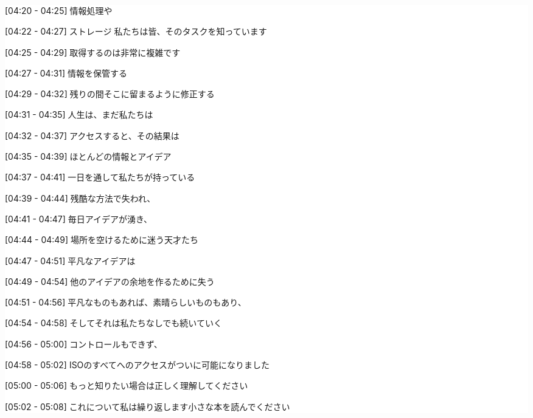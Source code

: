 [04:20 - 04:25]
情報処理や

[04:22 - 04:27]
ストレージ 私たちは皆、そのタスクを知っています

[04:25 - 04:29]
取得するのは非常に複雑です

[04:27 - 04:31]
情報を保管する

[04:29 - 04:32]
残りの間そこに留まるように修正する

[04:31 - 04:35]
人生は、まだ私たちは

[04:32 - 04:37]
アクセスすると、その結果は

[04:35 - 04:39]
ほとんどの情報とアイデア

[04:37 - 04:41]
一日を通して私たちが持っている

[04:39 - 04:44]
残酷な方法で失われ、

[04:41 - 04:47]
毎日アイデアが湧き、

[04:44 - 04:49]
場所を空けるために迷う天才たち

[04:47 - 04:51]
平凡なアイデアは

[04:49 - 04:54]
他のアイデアの余地を作るために失う

[04:51 - 04:56]
平凡なものもあれば、素晴らしいものもあり、

[04:54 - 04:58]
そしてそれは私たちなしでも続いていく

[04:56 - 05:00]
コントロールもできず、

[04:58 - 05:02]
ISOのすべてへのアクセスがついに可能になりました

[05:00 - 05:06]
もっと知りたい場合は正しく理解してください

[05:02 - 05:08]
これについて私は繰り返します小さな本を読んでください
